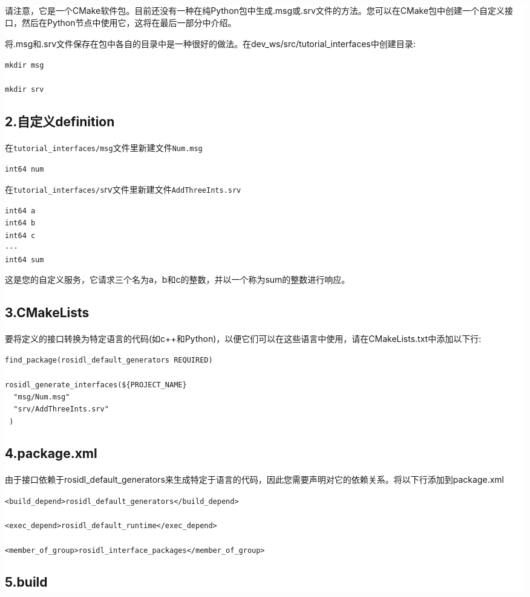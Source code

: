 请注意，它是一个CMake软件包。目前还没有一种在纯Python包中生成.msg或.srv文件的方法。您可以在CMake包中创建一个自定义接口，然后在Python节点中使用它，这将在最后一部分中介绍。

将.msg和.srv文件保存在包中各自的目录中是一种很好的做法。在dev_ws/src/tutorial_interfaces中创建目录:

```
mkdir msg

mkdir srv
```

## 2.自定义definition

在`tutorial_interfaces/msg`文件里新建文件`Num.msg`

```
int64 num
```

在`tutorial_interfaces/s`rv文件里新建文件`AddThreeInts.srv`

```
int64 a
int64 b
int64 c
---
int64 sum
```

这是您的自定义服务，它请求三个名为a，b和c的整数，并以一个称为sum的整数进行响应。

## 3.CMakeLists

要将定义的接口转换为特定语言的代码(如c++和Python)，以便它们可以在这些语言中使用，请在CMakeLists.txt中添加以下行:

```
find_package(rosidl_default_generators REQUIRED)

rosidl_generate_interfaces(${PROJECT_NAME}
  "msg/Num.msg"
  "srv/AddThreeInts.srv"
 )
```

## 4.package.xml

由于接口依赖于rosidl_default_generators来生成特定于语言的代码，因此您需要声明对它的依赖关系。将以下行添加到package.xml

```
<build_depend>rosidl_default_generators</build_depend>

<exec_depend>rosidl_default_runtime</exec_depend>

<member_of_group>rosidl_interface_packages</member_of_group>
```

## 5.build
